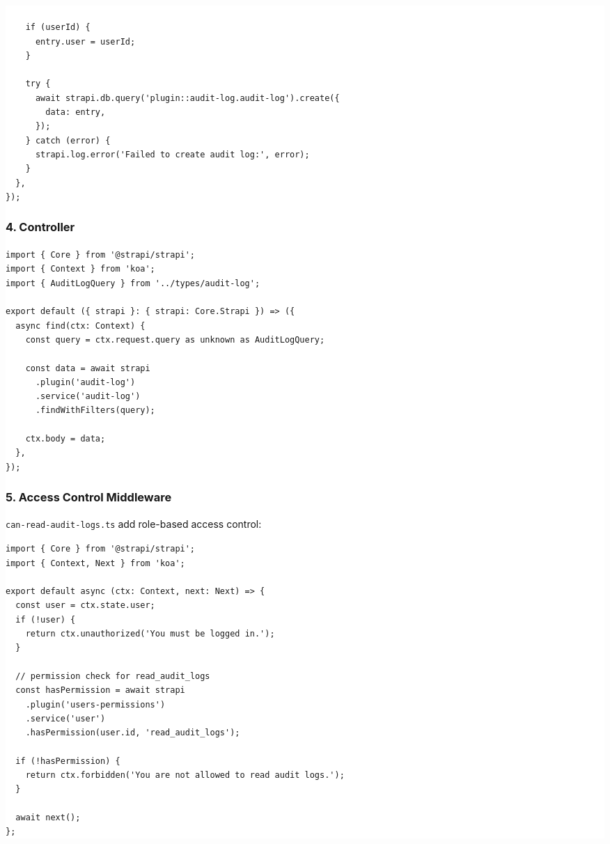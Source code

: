 ```

    if (userId) {
      entry.user = userId;
    }

    try {
      await strapi.db.query('plugin::audit-log.audit-log').create({
        data: entry,
      });
    } catch (error) {
      strapi.log.error('Failed to create audit log:', error);
    }
  },
});

```

### 4. Controller

```
import { Core } from '@strapi/strapi';
import { Context } from 'koa';
import { AuditLogQuery } from '../types/audit-log';

export default ({ strapi }: { strapi: Core.Strapi }) => ({
  async find(ctx: Context) {
    const query = ctx.request.query as unknown as AuditLogQuery;

    const data = await strapi
      .plugin('audit-log')
      .service('audit-log')
      .findWithFilters(query);

    ctx.body = data;
  },
});
```

### 5. Access Control Middleware

`can-read-audit-logs.ts` add role-based access control:

```
import { Core } from '@strapi/strapi';
import { Context, Next } from 'koa';

export default async (ctx: Context, next: Next) => {
  const user = ctx.state.user;
  if (!user) {
    return ctx.unauthorized('You must be logged in.');
  }

  // permission check for read_audit_logs
  const hasPermission = await strapi
    .plugin('users-permissions')
    .service('user')
    .hasPermission(user.id, 'read_audit_logs');

  if (!hasPermission) {
    return ctx.forbidden('You are not allowed to read audit logs.');
  }

  await next();
};
```